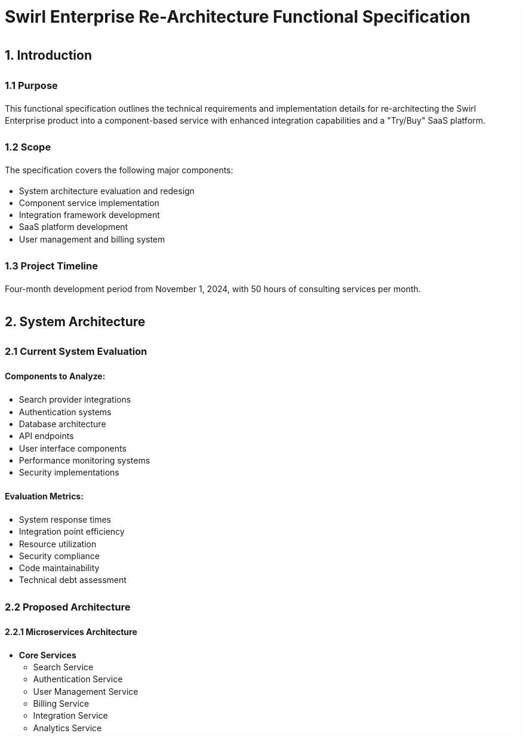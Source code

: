 # Swirl Enterprise Re-Architecture Functional Specification

## 1. Introduction

### 1.1 Purpose
This functional specification outlines the technical requirements and implementation details for re-architecting the Swirl Enterprise product into a component-based service with enhanced integration capabilities and a "Try/Buy" SaaS platform.

### 1.2 Scope
The specification covers the following major components:
- System architecture evaluation and redesign
- Component service implementation
- Integration framework development
- SaaS platform development
- User management and billing system

### 1.3 Project Timeline
Four-month development period from November 1, 2024, with 50 hours of consulting services per month.

## 2. System Architecture

### 2.1 Current System Evaluation
#### Components to Analyze:
- Search provider integrations
- Authentication systems
- Database architecture
- API endpoints
- User interface components
- Performance monitoring systems
- Security implementations

#### Evaluation Metrics:
- System response times
- Integration point efficiency
- Resource utilization
- Security compliance
- Code maintainability
- Technical debt assessment

### 2.2 Proposed Architecture

#### 2.2.1 Microservices Architecture
- **Core Services**
  - Search Service
  - Authentication Service
  - User Management Service
  - Billing Service
  - Integration Service
  - Analytics Service
